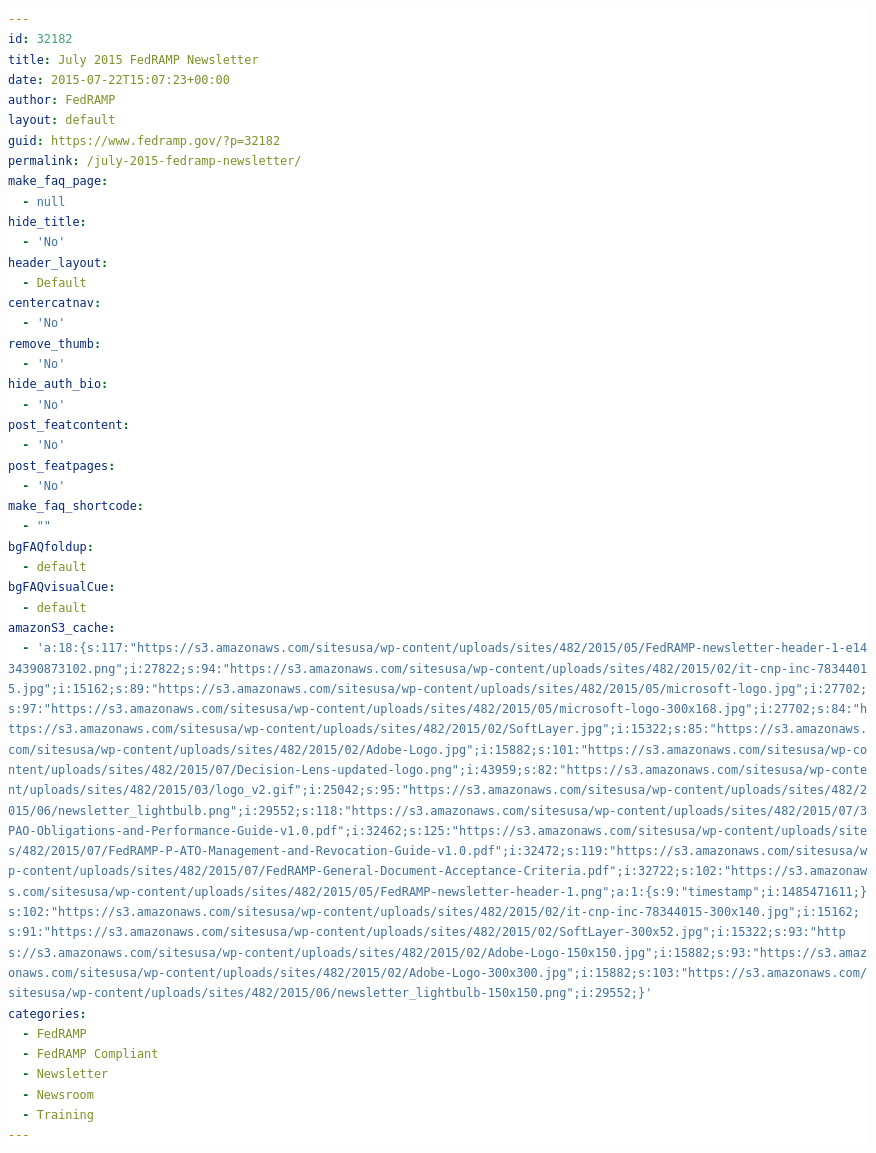 ```yaml
---
id: 32182
title: July 2015 FedRAMP Newsletter
date: 2015-07-22T15:07:23+00:00
author: FedRAMP
layout: default
guid: https://www.fedramp.gov/?p=32182
permalink: /july-2015-fedramp-newsletter/
make_faq_page:
  - null
hide_title:
  - 'No'
header_layout:
  - Default
centercatnav:
  - 'No'
remove_thumb:
  - 'No'
hide_auth_bio:
  - 'No'
post_featcontent:
  - 'No'
post_featpages:
  - 'No'
make_faq_shortcode:
  - ""
bgFAQfoldup:
  - default
bgFAQvisualCue:
  - default
amazonS3_cache:
  - 'a:18:{s:117:"https://s3.amazonaws.com/sitesusa/wp-content/uploads/sites/482/2015/05/FedRAMP-newsletter-header-1-e1434390873102.png";i:27822;s:94:"https://s3.amazonaws.com/sitesusa/wp-content/uploads/sites/482/2015/02/it-cnp-inc-78344015.jpg";i:15162;s:89:"https://s3.amazonaws.com/sitesusa/wp-content/uploads/sites/482/2015/05/microsoft-logo.jpg";i:27702;s:97:"https://s3.amazonaws.com/sitesusa/wp-content/uploads/sites/482/2015/05/microsoft-logo-300x168.jpg";i:27702;s:84:"https://s3.amazonaws.com/sitesusa/wp-content/uploads/sites/482/2015/02/SoftLayer.jpg";i:15322;s:85:"https://s3.amazonaws.com/sitesusa/wp-content/uploads/sites/482/2015/02/Adobe-Logo.jpg";i:15882;s:101:"https://s3.amazonaws.com/sitesusa/wp-content/uploads/sites/482/2015/07/Decision-Lens-updated-logo.png";i:43959;s:82:"https://s3.amazonaws.com/sitesusa/wp-content/uploads/sites/482/2015/03/logo_v2.gif";i:25042;s:95:"https://s3.amazonaws.com/sitesusa/wp-content/uploads/sites/482/2015/06/newsletter_lightbulb.png";i:29552;s:118:"https://s3.amazonaws.com/sitesusa/wp-content/uploads/sites/482/2015/07/3PAO-Obligations-and-Performance-Guide-v1.0.pdf";i:32462;s:125:"https://s3.amazonaws.com/sitesusa/wp-content/uploads/sites/482/2015/07/FedRAMP-P-ATO-Management-and-Revocation-Guide-v1.0.pdf";i:32472;s:119:"https://s3.amazonaws.com/sitesusa/wp-content/uploads/sites/482/2015/07/FedRAMP-General-Document-Acceptance-Criteria.pdf";i:32722;s:102:"https://s3.amazonaws.com/sitesusa/wp-content/uploads/sites/482/2015/05/FedRAMP-newsletter-header-1.png";a:1:{s:9:"timestamp";i:1485471611;}s:102:"https://s3.amazonaws.com/sitesusa/wp-content/uploads/sites/482/2015/02/it-cnp-inc-78344015-300x140.jpg";i:15162;s:91:"https://s3.amazonaws.com/sitesusa/wp-content/uploads/sites/482/2015/02/SoftLayer-300x52.jpg";i:15322;s:93:"https://s3.amazonaws.com/sitesusa/wp-content/uploads/sites/482/2015/02/Adobe-Logo-150x150.jpg";i:15882;s:93:"https://s3.amazonaws.com/sitesusa/wp-content/uploads/sites/482/2015/02/Adobe-Logo-300x300.jpg";i:15882;s:103:"https://s3.amazonaws.com/sitesusa/wp-content/uploads/sites/482/2015/06/newsletter_lightbulb-150x150.png";i:29552;}'
categories:
  - FedRAMP
  - FedRAMP Compliant
  - Newsletter
  - Newsroom
  - Training
---
```
